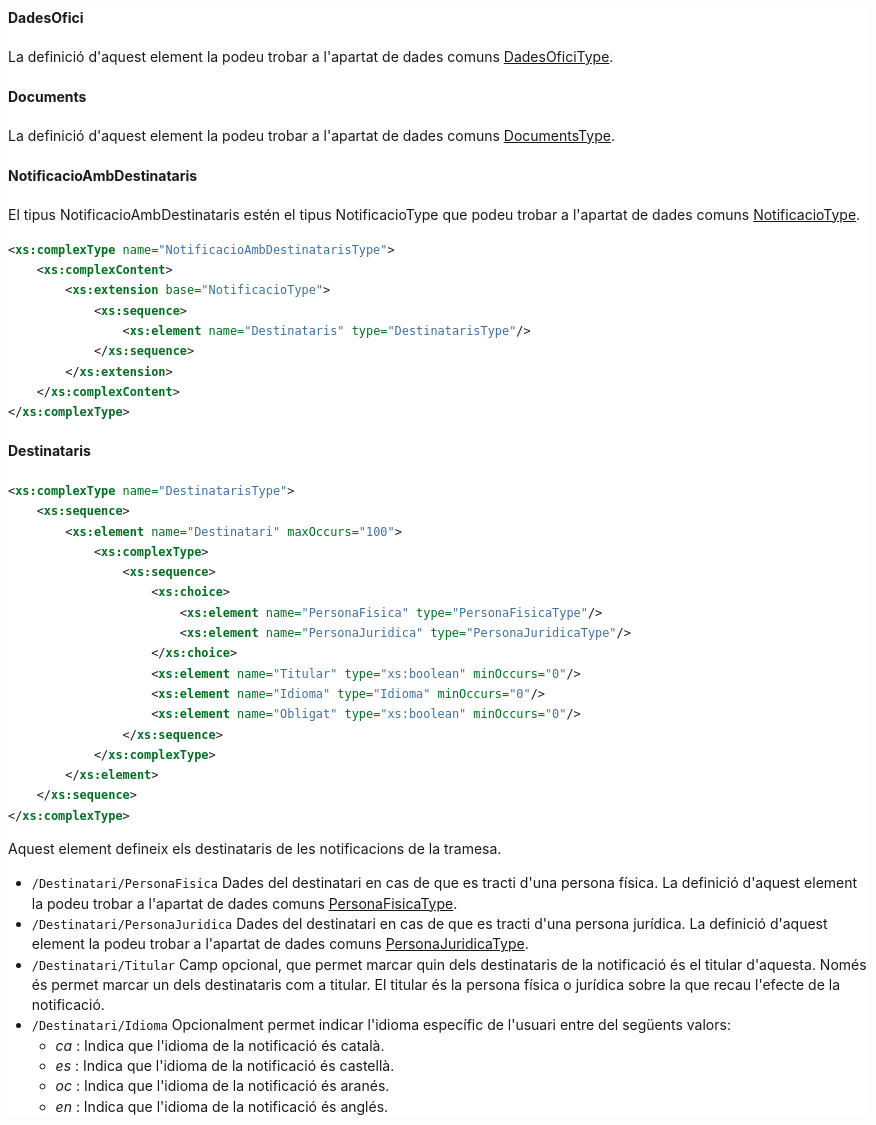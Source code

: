 #### DadesOfici

La definició d'aquest element la podeu trobar a l'apartat de dades comuns [DadesOficiType](#dadesoficitype).

#### Documents

La definició d'aquest element la podeu trobar a l'apartat de dades comuns [DocumentsType](#documentstype).

#### NotificacioAmbDestinataris

El tipus NotificacioAmbDestinataris estén el tipus NotificacioType que podeu trobar a l'apartat de dades comuns [NotificacioType](#notificaciotype).

```xml
<xs:complexType name="NotificacioAmbDestinatarisType">
	<xs:complexContent>
		<xs:extension base="NotificacioType">
			<xs:sequence>
				<xs:element name="Destinataris" type="DestinatarisType"/>
			</xs:sequence>
		</xs:extension>
	</xs:complexContent>
</xs:complexType>
```

#### Destinataris

```xml
<xs:complexType name="DestinatarisType">
	<xs:sequence>
		<xs:element name="Destinatari" maxOccurs="100">
			<xs:complexType>
				<xs:sequence>
					<xs:choice>
						<xs:element name="PersonaFisica" type="PersonaFisicaType"/>
						<xs:element name="PersonaJuridica" type="PersonaJuridicaType"/>
					</xs:choice>
					<xs:element name="Titular" type="xs:boolean" minOccurs="0"/>
					<xs:element name="Idioma" type="Idioma" minOccurs="0"/>
					<xs:element name="Obligat" type="xs:boolean" minOccurs="0"/>
				</xs:sequence>
			</xs:complexType>
		</xs:element>
	</xs:sequence>
</xs:complexType>
```

Aquest element defineix els destinataris de les notificacions de la tramesa.

* `/Destinatari/PersonaFisica`
Dades del destinatari en cas de que es tracti d'una persona física. La definició d'aquest element la podeu trobar a l'apartat de dades comuns [PersonaFisicaType](#personafisicatype).
* `/Destinatari/PersonaJuridica`
Dades del destinatari en cas de que es tracti d'una persona jurídica. La definició d'aquest element la podeu trobar a l'apartat de dades comuns [PersonaJuridicaType](#personajuridicatype).
* `/Destinatari/Titular`
Camp opcional, que permet marcar quin dels destinataris de la notificació és el titular d'aquesta. Només és permet marcar un dels destinataris com a titular. El titular és la persona física o jurídica sobre la que recau l'efecte de la notificació.
* `/Destinatari/Idioma`
Opcionalment permet indicar l'idioma específic de l'usuari entre del següents valors:
	* *ca* : Indica que l'idioma de la notificació és català.
	* *es* : Indica que l'idioma de la notificació és castellà.
	* *oc* : Indica que l'idioma de la notificació és aranés.
	* *en* : Indica que l'idioma de la notificació és anglés.